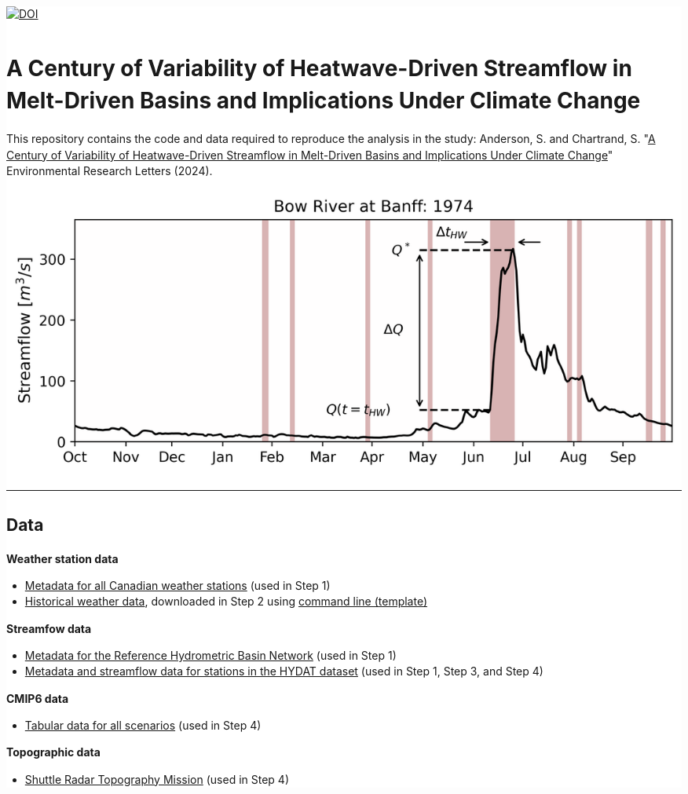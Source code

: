 [![DOI](https://zenodo.org/badge/673991566.svg)](https://zenodo.org/doi/10.5281/zenodo.13504222) 

# A Century of Variability of Heatwave-Driven Streamflow in Melt-Driven Basins and Implications Under Climate Change  

This repository contains the code and data required to reproduce the analysis in the study: Anderson, S. and Chartrand, S. "[A Century of Variability of Heatwave-Driven Streamflow in Melt-Driven Basins and Implications Under Climate Change](https://iopscience.iop.org/article/10.1088/1748-9326/ad7ede)" Environmental Research Letters (2024).

<img src= "https://github.com/andersonsam/heatwave_century_observations/blob/main/Figures/Q_labels.png" width=100% >

___  

## Data 

**Weather station data**
  * [Metadata for all Canadian weather stations](https://collaboration.cmc.ec.gc.ca/cmc/climate/Get_More_Data_Plus_de_donnees/) (used in Step 1) 
  * [Historical weather data](https://climate.weather.gc.ca/index_e.html), downloaded in Step 2 using [command line (template)](https://collaboration.cmc.ec.gc.ca/cmc/climate/Get_More_Data_Plus_de_donnees/Command_Lines_EN.txt)  

**Streamfow data**
  * [Metadata for the Reference Hydrometric Basin Network](https://collaboration.cmc.ec.gc.ca/cmc/hydrometrics/www/RHBN/) (used in Step 1) 
  * [Metadata and streamflow data for stations in the HYDAT dataset](https://collaboration.cmc.ec.gc.ca/cmc/hydrometrics/www/) (used in Step 1, Step 3, and Step 4) 

**CMIP6 data**
  * [Tabular data for all scenarios](https://climate-scenarios.canada.ca/?page=cmip6-scenarios) (used in Step 4) 

**Topographic data** 
  * [Shuttle Radar Topography Mission](https://agupubs.onlinelibrary.wiley.com/doi/full/10.1029/2005RG000183) (used in Step 4)

